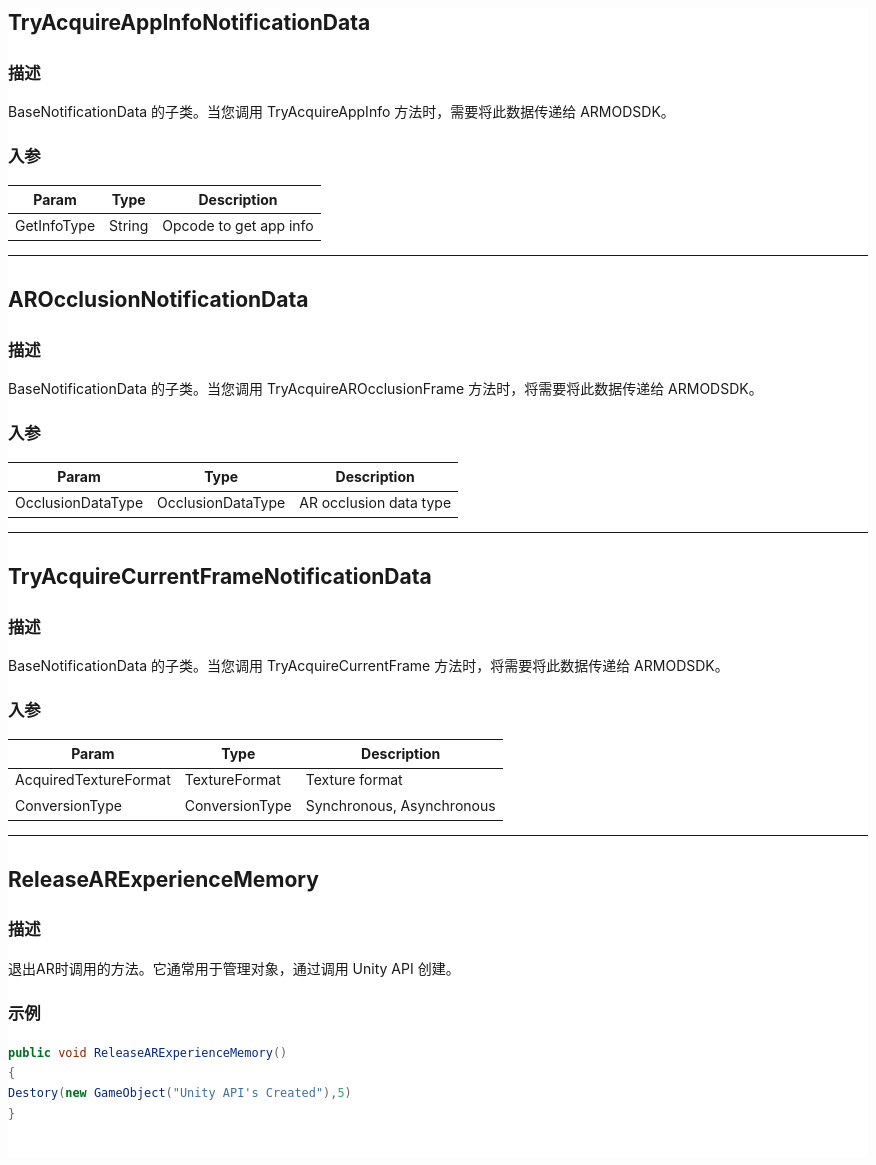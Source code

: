 ## TryAcquireAppInfoNotificationData

### 描述

BaseNotificationData 的子类。当您调用 TryAcquireAppInfo 方法时，需要将此数据传递给 ARMODSDK。

###  入参

| Param       | Type   | Description            |
| ----------- | ------ | ---------------------- |
| GetInfoType | String | Opcode to get app info |

---

## AROcclusionNotificationData

### 描述

BaseNotificationData 的子类。当您调用 TryAcquireAROcclusionFrame 方法时，将需要将此数据传递给 ARMODSDK。

###  入参

| Param             | Type              | Description            |
| ----------------- | ----------------- | ---------------------- |
| OcclusionDataType | OcclusionDataType | AR occlusion data type |

---

## TryAcquireCurrentFrameNotificationData

### 描述

BaseNotificationData 的子类。当您调用 TryAcquireCurrentFrame 方法时，将需要将此数据传递给 ARMODSDK。

###  入参

| Param                 | Type           | Description               |
| --------------------- | -------------- | ------------------------- |
| AcquiredTextureFormat | TextureFormat  | Texture format            |
| ConversionType        | ConversionType | Synchronous, Asynchronous |

---

## ReleaseARExperienceMemory

### 描述

退出AR时调用的方法。它通常用于管理对象，通过调用 Unity API 创建。

###  示例

```cs
public void ReleaseARExperienceMemory()
{
Destory(new GameObject("Unity API's Created"),5)
}
```

​
